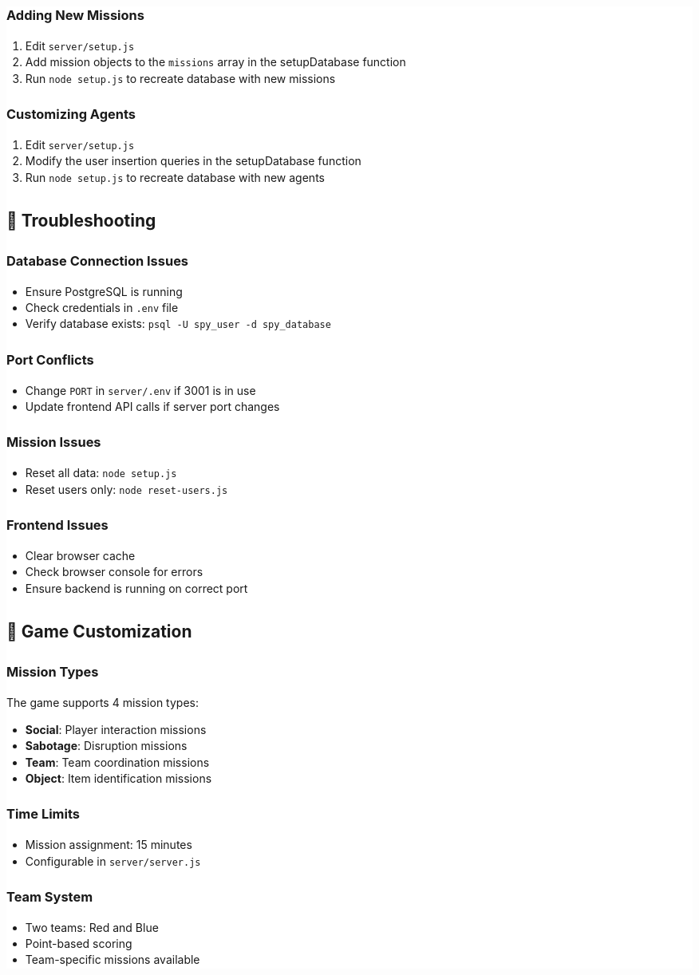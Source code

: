 ### Adding New Missions
1. Edit `server/setup.js`
2. Add mission objects to the `missions` array in the setupDatabase function
3. Run `node setup.js` to recreate database with new missions

### Customizing Agents
1. Edit `server/setup.js`
2. Modify the user insertion queries in the setupDatabase function
3. Run `node setup.js` to recreate database with new agents

## 🐛 Troubleshooting

### Database Connection Issues
- Ensure PostgreSQL is running
- Check credentials in `.env` file
- Verify database exists: `psql -U spy_user -d spy_database`

### Port Conflicts
- Change `PORT` in `server/.env` if 3001 is in use
- Update frontend API calls if server port changes

### Mission Issues
- Reset all data: `node setup.js`
- Reset users only: `node reset-users.js`

### Frontend Issues
- Clear browser cache
- Check browser console for errors
- Ensure backend is running on correct port

## 📝 Game Customization

### Mission Types
The game supports 4 mission types:
- **Social**: Player interaction missions
- **Sabotage**: Disruption missions  
- **Team**: Team coordination missions
- **Object**: Item identification missions

### Time Limits
- Mission assignment: 15 minutes
- Configurable in `server/server.js`

### Team System
- Two teams: Red and Blue
- Point-based scoring
- Team-specific missions available

